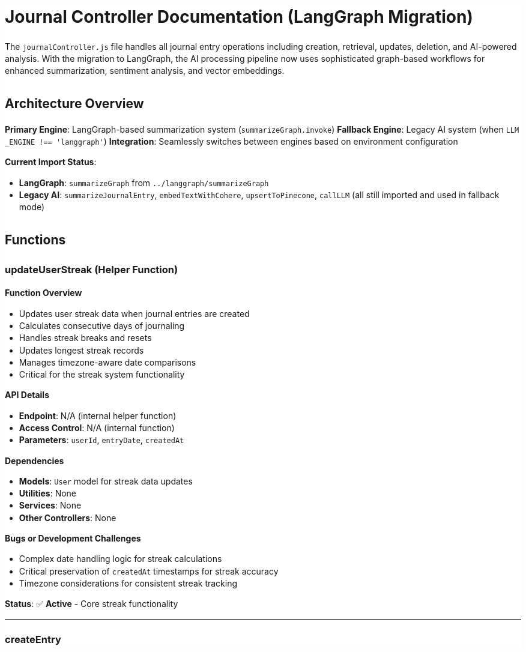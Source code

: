 # Journal Controller Documentation (LangGraph Migration)

The `journalController.js` file handles all journal entry operations including creation, retrieval, updates, deletion, and AI-powered analysis. With the migration to LangGraph, the AI processing pipeline now uses sophisticated graph-based workflows for enhanced summarization, sentiment analysis, and vector embeddings.

## Architecture Overview

**Primary Engine**: LangGraph-based summarization system (`summarizeGraph.invoke`)
**Fallback Engine**: Legacy AI system (when `LLM_ENGINE !== 'langgraph'`)
**Integration**: Seamlessly switches between engines based on environment configuration

**Current Import Status**: 
- **LangGraph**: `summarizeGraph` from `../langgraph/summarizeGraph`
- **Legacy AI**: `summarizeJournalEntry`, `embedTextWithCohere`, `upsertToPinecone`, `callLLM` (all still imported and used in fallback mode)

## Functions

### updateUserStreak (Helper Function)

**Function Overview**
- Updates user streak data when journal entries are created
- Calculates consecutive days of journaling
- Handles streak breaks and resets
- Updates longest streak records
- Manages timezone-aware date comparisons
- Critical for the streak system functionality

**API Details**
- **Endpoint**: N/A (internal helper function)
- **Access Control**: N/A (internal function)
- **Parameters**: `userId`, `entryDate`, `createdAt`

**Dependencies**
- **Models**: `User` model for streak data updates
- **Utilities**: None
- **Services**: None
- **Other Controllers**: None

**Bugs or Development Challenges**
- Complex date handling logic for streak calculations
- Critical preservation of `createdAt` timestamps for streak accuracy
- Timezone considerations for consistent streak tracking

**Status**: ✅ **Active** - Core streak functionality

---

### createEntry
